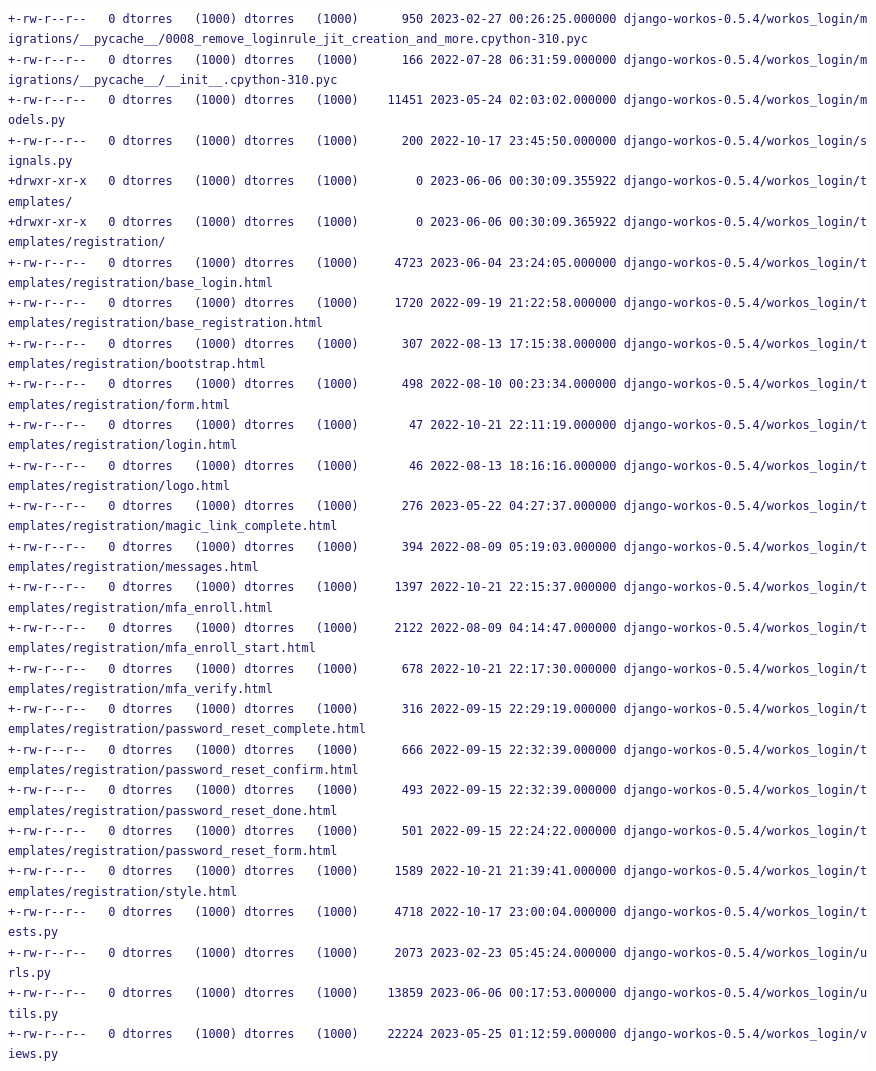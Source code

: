 ```diff
+-rw-r--r--   0 dtorres   (1000) dtorres   (1000)      950 2023-02-27 00:26:25.000000 django-workos-0.5.4/workos_login/migrations/__pycache__/0008_remove_loginrule_jit_creation_and_more.cpython-310.pyc
+-rw-r--r--   0 dtorres   (1000) dtorres   (1000)      166 2022-07-28 06:31:59.000000 django-workos-0.5.4/workos_login/migrations/__pycache__/__init__.cpython-310.pyc
+-rw-r--r--   0 dtorres   (1000) dtorres   (1000)    11451 2023-05-24 02:03:02.000000 django-workos-0.5.4/workos_login/models.py
+-rw-r--r--   0 dtorres   (1000) dtorres   (1000)      200 2022-10-17 23:45:50.000000 django-workos-0.5.4/workos_login/signals.py
+drwxr-xr-x   0 dtorres   (1000) dtorres   (1000)        0 2023-06-06 00:30:09.355922 django-workos-0.5.4/workos_login/templates/
+drwxr-xr-x   0 dtorres   (1000) dtorres   (1000)        0 2023-06-06 00:30:09.365922 django-workos-0.5.4/workos_login/templates/registration/
+-rw-r--r--   0 dtorres   (1000) dtorres   (1000)     4723 2023-06-04 23:24:05.000000 django-workos-0.5.4/workos_login/templates/registration/base_login.html
+-rw-r--r--   0 dtorres   (1000) dtorres   (1000)     1720 2022-09-19 21:22:58.000000 django-workos-0.5.4/workos_login/templates/registration/base_registration.html
+-rw-r--r--   0 dtorres   (1000) dtorres   (1000)      307 2022-08-13 17:15:38.000000 django-workos-0.5.4/workos_login/templates/registration/bootstrap.html
+-rw-r--r--   0 dtorres   (1000) dtorres   (1000)      498 2022-08-10 00:23:34.000000 django-workos-0.5.4/workos_login/templates/registration/form.html
+-rw-r--r--   0 dtorres   (1000) dtorres   (1000)       47 2022-10-21 22:11:19.000000 django-workos-0.5.4/workos_login/templates/registration/login.html
+-rw-r--r--   0 dtorres   (1000) dtorres   (1000)       46 2022-08-13 18:16:16.000000 django-workos-0.5.4/workos_login/templates/registration/logo.html
+-rw-r--r--   0 dtorres   (1000) dtorres   (1000)      276 2023-05-22 04:27:37.000000 django-workos-0.5.4/workos_login/templates/registration/magic_link_complete.html
+-rw-r--r--   0 dtorres   (1000) dtorres   (1000)      394 2022-08-09 05:19:03.000000 django-workos-0.5.4/workos_login/templates/registration/messages.html
+-rw-r--r--   0 dtorres   (1000) dtorres   (1000)     1397 2022-10-21 22:15:37.000000 django-workos-0.5.4/workos_login/templates/registration/mfa_enroll.html
+-rw-r--r--   0 dtorres   (1000) dtorres   (1000)     2122 2022-08-09 04:14:47.000000 django-workos-0.5.4/workos_login/templates/registration/mfa_enroll_start.html
+-rw-r--r--   0 dtorres   (1000) dtorres   (1000)      678 2022-10-21 22:17:30.000000 django-workos-0.5.4/workos_login/templates/registration/mfa_verify.html
+-rw-r--r--   0 dtorres   (1000) dtorres   (1000)      316 2022-09-15 22:29:19.000000 django-workos-0.5.4/workos_login/templates/registration/password_reset_complete.html
+-rw-r--r--   0 dtorres   (1000) dtorres   (1000)      666 2022-09-15 22:32:39.000000 django-workos-0.5.4/workos_login/templates/registration/password_reset_confirm.html
+-rw-r--r--   0 dtorres   (1000) dtorres   (1000)      493 2022-09-15 22:32:39.000000 django-workos-0.5.4/workos_login/templates/registration/password_reset_done.html
+-rw-r--r--   0 dtorres   (1000) dtorres   (1000)      501 2022-09-15 22:24:22.000000 django-workos-0.5.4/workos_login/templates/registration/password_reset_form.html
+-rw-r--r--   0 dtorres   (1000) dtorres   (1000)     1589 2022-10-21 21:39:41.000000 django-workos-0.5.4/workos_login/templates/registration/style.html
+-rw-r--r--   0 dtorres   (1000) dtorres   (1000)     4718 2022-10-17 23:00:04.000000 django-workos-0.5.4/workos_login/tests.py
+-rw-r--r--   0 dtorres   (1000) dtorres   (1000)     2073 2023-02-23 05:45:24.000000 django-workos-0.5.4/workos_login/urls.py
+-rw-r--r--   0 dtorres   (1000) dtorres   (1000)    13859 2023-06-06 00:17:53.000000 django-workos-0.5.4/workos_login/utils.py
+-rw-r--r--   0 dtorres   (1000) dtorres   (1000)    22224 2023-05-25 01:12:59.000000 django-workos-0.5.4/workos_login/views.py
```
